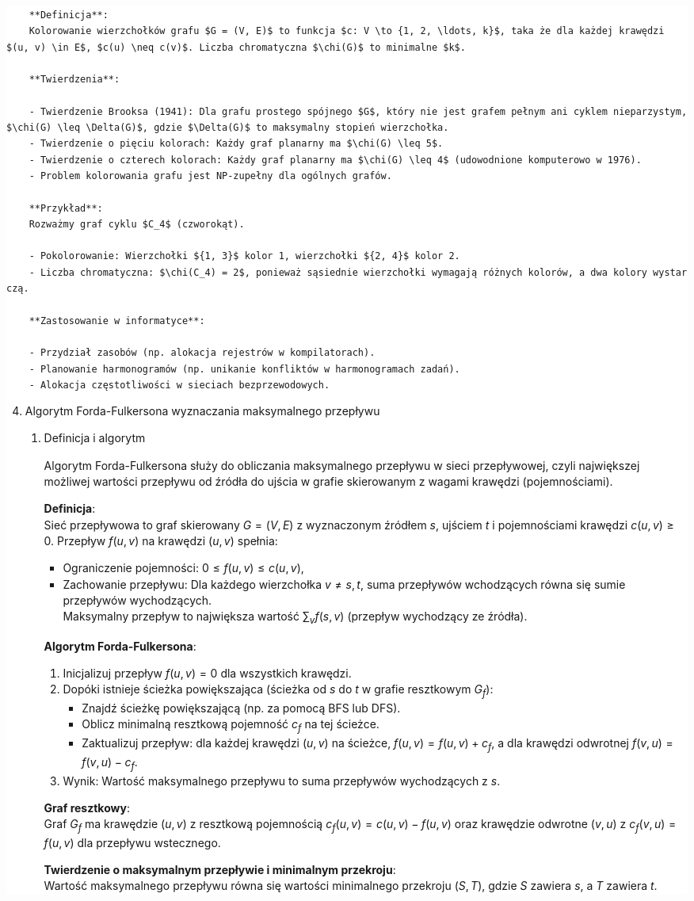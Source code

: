         **Definicja**:  
        Kolorowanie wierzchołków grafu $G = (V, E)$ to funkcja $c: V \to {1, 2, \ldots, k}$, taka że dla każdej krawędzi $(u, v) \in E$, $c(u) \neq c(v)$. Liczba chromatyczna $\chi(G)$ to minimalne $k$.
        
        **Twierdzenia**:
        
        - Twierdzenie Brooksa (1941): Dla grafu prostego spójnego $G$, który nie jest grafem pełnym ani cyklem nieparzystym, $\chi(G) \leq \Delta(G)$, gdzie $\Delta(G)$ to maksymalny stopień wierzchołka.
        - Twierdzenie o pięciu kolorach: Każdy graf planarny ma $\chi(G) \leq 5$.
        - Twierdzenie o czterech kolorach: Każdy graf planarny ma $\chi(G) \leq 4$ (udowodnione komputerowo w 1976).
        - Problem kolorowania grafu jest NP-zupełny dla ogólnych grafów.
        
        **Przykład**:  
        Rozważmy graf cyklu $C_4$ (czworokąt).
        
        - Pokolorowanie: Wierzchołki ${1, 3}$ kolor 1, wierzchołki ${2, 4}$ kolor 2.
        - Liczba chromatyczna: $\chi(C_4) = 2$, ponieważ sąsiednie wierzchołki wymagają różnych kolorów, a dwa kolory wystarczą.
        
        **Zastosowanie w informatyce**:
        
        - Przydział zasobów (np. alokacja rejestrów w kompilatorach).
        - Planowanie harmonogramów (np. unikanie konfliktów w harmonogramach zadań).
        - Alokacja częstotliwości w sieciach bezprzewodowych.
4. Algorytm Forda-Fulkersona wyznaczania maksymalnego przepływu
    
    1. Definicja i algorytm
        
        Algorytm Forda-Fulkersona służy do obliczania maksymalnego przepływu w sieci przepływowej, czyli największej możliwej wartości przepływu od źródła do ujścia w grafie skierowanym z wagami krawędzi (pojemnościami).
        
        **Definicja**:  
        Sieć przepływowa to graf skierowany $G = (V, E)$ z wyznaczonym źródłem $s$, ujściem $t$ i pojemnościami krawędzi $c(u,v) \geq 0$. Przepływ $f(u,v)$ na krawędzi $(u,v)$ spełnia:
        
        - Ograniczenie pojemności: $0 \leq f(u,v) \leq c(u,v)$,
        - Zachowanie przepływu: Dla każdego wierzchołka $v \neq s, t$, suma przepływów wchodzących równa się sumie przepływów wychodzących.  
            Maksymalny przepływ to największa wartość $\sum_{v} f(s,v)$ (przepływ wychodzący ze źródła).
        
        **Algorytm Forda-Fulkersona**:
        
        1. Inicjalizuj przepływ $f(u,v) = 0$ dla wszystkich krawędzi.
        2. Dopóki istnieje ścieżka powiększająca (ścieżka od $s$ do $t$ w grafie resztkowym $G_f$):
            - Znajdź ścieżkę powiększającą (np. za pomocą BFS lub DFS).
            - Oblicz minimalną resztkową pojemność $c_f$ na tej ścieżce.
            - Zaktualizuj przepływ: dla każdej krawędzi $(u,v)$ na ścieżce, $f(u,v) = f(u,v) + c_f$, a dla krawędzi odwrotnej $f(v,u) = f(v,u) - c_f$.
        3. Wynik: Wartość maksymalnego przepływu to suma przepływów wychodzących z $s$.
        
        **Graf resztkowy**:  
        Graf $G_f$ ma krawędzie $(u,v)$ z resztkową pojemnością $c_f(u,v) = c(u,v) - f(u,v)$ oraz krawędzie odwrotne $(v,u)$ z $c_f(v,u) = f(u,v)$ dla przepływu wstecznego.
        
        **Twierdzenie o maksymalnym przepływie i minimalnym przekroju**:  
        Wartość maksymalnego przepływu równa się wartości minimalnego przekroju $(S, T)$, gdzie $S$ zawiera $s$, a $T$ zawiera $t$.
        
